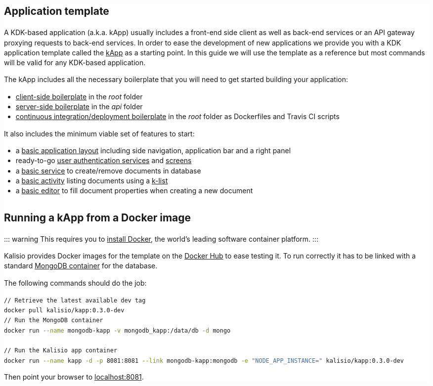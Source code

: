 ## Application template

A KDK-based application (a.k.a. kApp) usually includes a front-end side client as well as back-end services or an API gateway proxying requests to back-end services. In order to ease the development of new applications we provide you with a KDK application template called the [kApp](https://github.com/kalisio/kApp) as a starting point. In this guide we will use the template as a reference but most commands will be valid for any KDK-based application.

The kApp includes all the necessary boilerplate that you will need to get started building your application:
* [client-side boilerplate](https://quasar.dev/quasar-cli/developing-spa/introduction) in the *root* folder
* [server-side boilerplate](https://docs.feathersjs.com/guides/basics/generator.html) in the *api* folder
* [continuous integration/deployment boilerplate](../development/deploy.md) in the *root* folder as Dockerfiles and Travis CI scripts

It also includes the minimum viable set of features to start:
* a [basic application layout](../../api/core/components.md#layout) including side navigation, application bar and a right panel
* ready-to-go [user authentication services](../../api/core/services.md#users) and [screens](../../api/core/components.md#authentication)
* a [basic service](../../api/core/application.md) to create/remove documents in database
* a [basic activity](../../api/core/mixins.md#base-activity) listing documents using a [k-list](../../api/core/components.md#collections)
* a [basic editor](../../api/core/components.md#editors) to fill document properties when creating a new document

## Running a kApp from a Docker image

::: warning
This requires you to [install Docker](https://docs.docker.com/engine/installation/), the world’s leading software container platform.
:::

Kalisio provides Docker images for the template on the [Docker Hub](https://hub.docker.com/u/kalisio/) to ease testing it. To run correctly it has to be linked with a standard [MongoDB container](https://hub.docker.com/_/mongo/) for the database. 

The following commands should do the job:
```bash
// Retrieve the latest available dev tag
docker pull kalisio/kapp:0.3.0-dev
// Run the MongoDB container
docker run --name mongodb-kapp -v mongodb_kapp:/data/db -d mongo

// Run the Kalisio app container
docker run --name kapp -d -p 8081:8081 --link mongodb-kapp:mongodb -e "NODE_APP_INSTANCE=" kalisio/kapp:0.3.0-dev
```

Then point your browser to [localhost:8081](http://localhost:8081).
